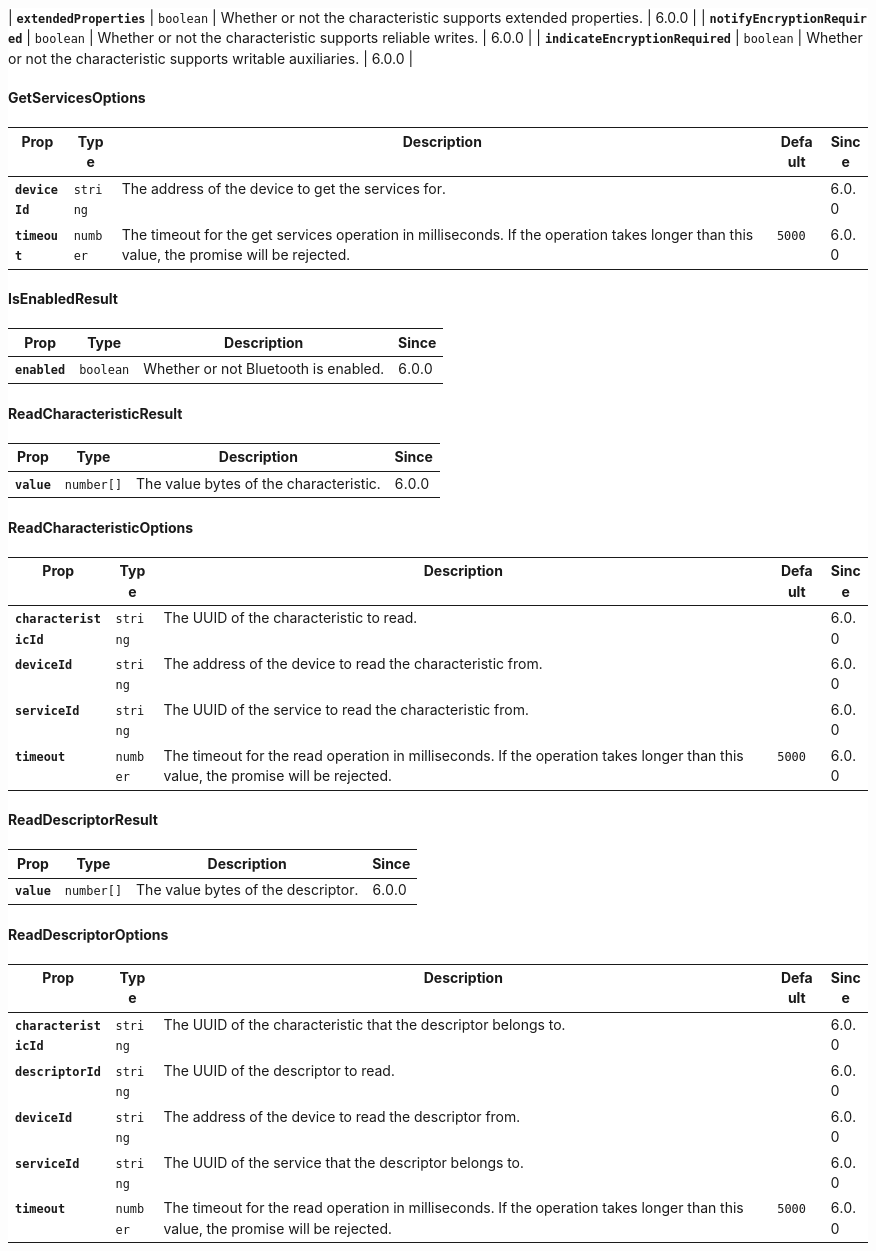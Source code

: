 | **`extendedProperties`**         | <code>boolean</code> | Whether or not the characteristic supports extended properties.    | 6.0.0 |
| **`notifyEncryptionRequired`**   | <code>boolean</code> | Whether or not the characteristic supports reliable writes.        | 6.0.0 |
| **`indicateEncryptionRequired`** | <code>boolean</code> | Whether or not the characteristic supports writable auxiliaries.   | 6.0.0 |


#### GetServicesOptions

| Prop           | Type                | Description                                                                                                                              | Default           | Since |
| -------------- | ------------------- | ---------------------------------------------------------------------------------------------------------------------------------------- | ----------------- | ----- |
| **`deviceId`** | <code>string</code> | The address of the device to get the services for.                                                                                       |                   | 6.0.0 |
| **`timeout`**  | <code>number</code> | The timeout for the get services operation in milliseconds. If the operation takes longer than this value, the promise will be rejected. | <code>5000</code> | 6.0.0 |


#### IsEnabledResult

| Prop          | Type                 | Description                          | Since |
| ------------- | -------------------- | ------------------------------------ | ----- |
| **`enabled`** | <code>boolean</code> | Whether or not Bluetooth is enabled. | 6.0.0 |


#### ReadCharacteristicResult

| Prop        | Type                  | Description                            | Since |
| ----------- | --------------------- | -------------------------------------- | ----- |
| **`value`** | <code>number[]</code> | The value bytes of the characteristic. | 6.0.0 |


#### ReadCharacteristicOptions

| Prop                   | Type                | Description                                                                                                                      | Default           | Since |
| ---------------------- | ------------------- | -------------------------------------------------------------------------------------------------------------------------------- | ----------------- | ----- |
| **`characteristicId`** | <code>string</code> | The UUID of the characteristic to read.                                                                                          |                   | 6.0.0 |
| **`deviceId`**         | <code>string</code> | The address of the device to read the characteristic from.                                                                       |                   | 6.0.0 |
| **`serviceId`**        | <code>string</code> | The UUID of the service to read the characteristic from.                                                                         |                   | 6.0.0 |
| **`timeout`**          | <code>number</code> | The timeout for the read operation in milliseconds. If the operation takes longer than this value, the promise will be rejected. | <code>5000</code> | 6.0.0 |


#### ReadDescriptorResult

| Prop        | Type                  | Description                        | Since |
| ----------- | --------------------- | ---------------------------------- | ----- |
| **`value`** | <code>number[]</code> | The value bytes of the descriptor. | 6.0.0 |


#### ReadDescriptorOptions

| Prop                   | Type                | Description                                                                                                                      | Default           | Since |
| ---------------------- | ------------------- | -------------------------------------------------------------------------------------------------------------------------------- | ----------------- | ----- |
| **`characteristicId`** | <code>string</code> | The UUID of the characteristic that the descriptor belongs to.                                                                   |                   | 6.0.0 |
| **`descriptorId`**     | <code>string</code> | The UUID of the descriptor to read.                                                                                              |                   | 6.0.0 |
| **`deviceId`**         | <code>string</code> | The address of the device to read the descriptor from.                                                                           |                   | 6.0.0 |
| **`serviceId`**        | <code>string</code> | The UUID of the service that the descriptor belongs to.                                                                          |                   | 6.0.0 |
| **`timeout`**          | <code>number</code> | The timeout for the read operation in milliseconds. If the operation takes longer than this value, the promise will be rejected. | <code>5000</code> | 6.0.0 |
